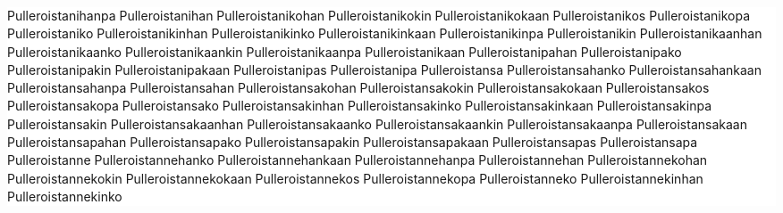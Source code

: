Pulleroistanihanpa
Pulleroistanihan
Pulleroistanikohan
Pulleroistanikokin
Pulleroistanikokaan
Pulleroistanikos
Pulleroistanikopa
Pulleroistaniko
Pulleroistanikinhan
Pulleroistanikinko
Pulleroistanikinkaan
Pulleroistanikinpa
Pulleroistanikin
Pulleroistanikaanhan
Pulleroistanikaanko
Pulleroistanikaankin
Pulleroistanikaanpa
Pulleroistanikaan
Pulleroistanipahan
Pulleroistanipako
Pulleroistanipakin
Pulleroistanipakaan
Pulleroistanipas
Pulleroistanipa
Pulleroistansa
Pulleroistansahanko
Pulleroistansahankaan
Pulleroistansahanpa
Pulleroistansahan
Pulleroistansakohan
Pulleroistansakokin
Pulleroistansakokaan
Pulleroistansakos
Pulleroistansakopa
Pulleroistansako
Pulleroistansakinhan
Pulleroistansakinko
Pulleroistansakinkaan
Pulleroistansakinpa
Pulleroistansakin
Pulleroistansakaanhan
Pulleroistansakaanko
Pulleroistansakaankin
Pulleroistansakaanpa
Pulleroistansakaan
Pulleroistansapahan
Pulleroistansapako
Pulleroistansapakin
Pulleroistansapakaan
Pulleroistansapas
Pulleroistansapa
Pulleroistanne
Pulleroistannehanko
Pulleroistannehankaan
Pulleroistannehanpa
Pulleroistannehan
Pulleroistannekohan
Pulleroistannekokin
Pulleroistannekokaan
Pulleroistannekos
Pulleroistannekopa
Pulleroistanneko
Pulleroistannekinhan
Pulleroistannekinko